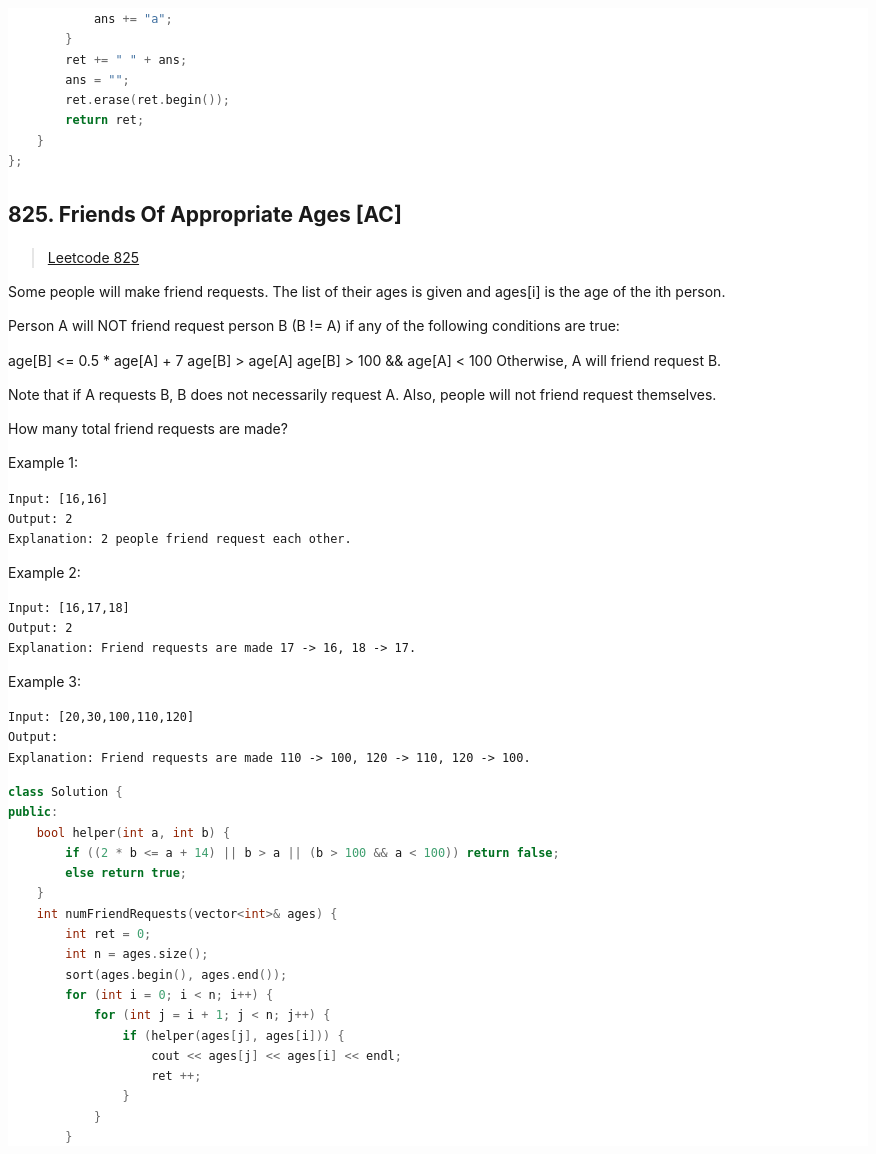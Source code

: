 ``` cpp
            ans += "a";
        }
        ret += " " + ans;
        ans = "";
        ret.erase(ret.begin());
        return ret;
    }
};
```

## 825. Friends Of Appropriate Ages [AC]
> [Leetcode 825](https://leetcode.com/contest/weekly-contest-82/problems/friends-of-appropriate-ages/)

Some people will make friend requests. The list of their ages is given and ages[i] is the age of the ith person. 

Person A will NOT friend request person B (B != A) if any of the following conditions are true:

age[B] <= 0.5 * age[A] + 7
age[B] > age[A]
age[B] > 100 && age[A] < 100
Otherwise, A will friend request B.

Note that if A requests B, B does not necessarily request A.  Also, people will not friend request themselves.

How many total friend requests are made?

Example 1:
```
Input: [16,16]
Output: 2
Explanation: 2 people friend request each other.
```
Example 2:
```
Input: [16,17,18]
Output: 2
Explanation: Friend requests are made 17 -> 16, 18 -> 17.
```
Example 3:
```
Input: [20,30,100,110,120]
Output: 
Explanation: Friend requests are made 110 -> 100, 120 -> 110, 120 -> 100.
```

``` cpp
class Solution {
public:
    bool helper(int a, int b) {
        if ((2 * b <= a + 14) || b > a || (b > 100 && a < 100)) return false;
        else return true;
    }
    int numFriendRequests(vector<int>& ages) {
        int ret = 0;
        int n = ages.size();
        sort(ages.begin(), ages.end());
        for (int i = 0; i < n; i++) {
            for (int j = i + 1; j < n; j++) {
                if (helper(ages[j], ages[i])) {
                    cout << ages[j] << ages[i] << endl;
                    ret ++;
                }
            }
        }
```
